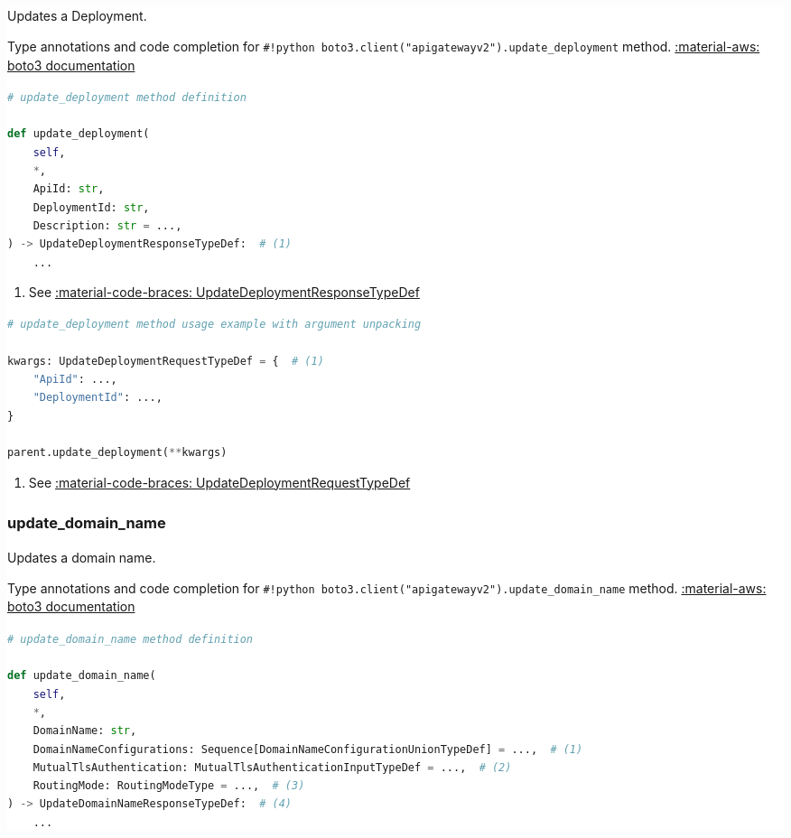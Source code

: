 Updates a Deployment.

Type annotations and code completion for `#!python boto3.client("apigatewayv2").update_deployment` method.
[:material-aws: boto3 documentation](https://boto3.amazonaws.com/v1/documentation/api/latest/reference/services/apigatewayv2/client/update_deployment.html)

```python
# update_deployment method definition

def update_deployment(
    self,
    *,
    ApiId: str,
    DeploymentId: str,
    Description: str = ...,
) -> UpdateDeploymentResponseTypeDef:  # (1)
    ...
```

1. See [:material-code-braces: UpdateDeploymentResponseTypeDef](./type_defs.md#updatedeploymentresponsetypedef)


```python
# update_deployment method usage example with argument unpacking

kwargs: UpdateDeploymentRequestTypeDef = {  # (1)
    "ApiId": ...,
    "DeploymentId": ...,
}

parent.update_deployment(**kwargs)
```

1. See [:material-code-braces: UpdateDeploymentRequestTypeDef](./type_defs.md#updatedeploymentrequesttypedef)

### update\_domain\_name

Updates a domain name.

Type annotations and code completion for `#!python boto3.client("apigatewayv2").update_domain_name` method.
[:material-aws: boto3 documentation](https://boto3.amazonaws.com/v1/documentation/api/latest/reference/services/apigatewayv2/client/update_domain_name.html)

```python
# update_domain_name method definition

def update_domain_name(
    self,
    *,
    DomainName: str,
    DomainNameConfigurations: Sequence[DomainNameConfigurationUnionTypeDef] = ...,  # (1)
    MutualTlsAuthentication: MutualTlsAuthenticationInputTypeDef = ...,  # (2)
    RoutingMode: RoutingModeType = ...,  # (3)
) -> UpdateDomainNameResponseTypeDef:  # (4)
    ...
```
